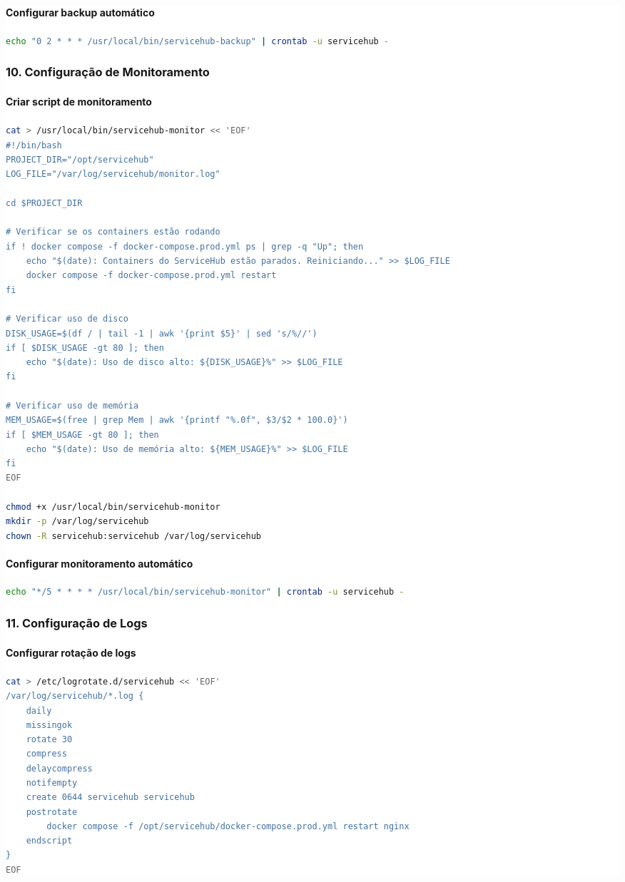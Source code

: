 #### Configurar backup automático
```bash
echo "0 2 * * * /usr/local/bin/servicehub-backup" | crontab -u servicehub -
```

### 10. Configuração de Monitoramento

#### Criar script de monitoramento
```bash
cat > /usr/local/bin/servicehub-monitor << 'EOF'
#!/bin/bash
PROJECT_DIR="/opt/servicehub"
LOG_FILE="/var/log/servicehub/monitor.log"

cd $PROJECT_DIR

# Verificar se os containers estão rodando
if ! docker compose -f docker-compose.prod.yml ps | grep -q "Up"; then
    echo "$(date): Containers do ServiceHub estão parados. Reiniciando..." >> $LOG_FILE
    docker compose -f docker-compose.prod.yml restart
fi

# Verificar uso de disco
DISK_USAGE=$(df / | tail -1 | awk '{print $5}' | sed 's/%//')
if [ $DISK_USAGE -gt 80 ]; then
    echo "$(date): Uso de disco alto: ${DISK_USAGE}%" >> $LOG_FILE
fi

# Verificar uso de memória
MEM_USAGE=$(free | grep Mem | awk '{printf "%.0f", $3/$2 * 100.0}')
if [ $MEM_USAGE -gt 80 ]; then
    echo "$(date): Uso de memória alto: ${MEM_USAGE}%" >> $LOG_FILE
fi
EOF

chmod +x /usr/local/bin/servicehub-monitor
mkdir -p /var/log/servicehub
chown -R servicehub:servicehub /var/log/servicehub
```

#### Configurar monitoramento automático
```bash
echo "*/5 * * * * /usr/local/bin/servicehub-monitor" | crontab -u servicehub -
```

### 11. Configuração de Logs

#### Configurar rotação de logs
```bash
cat > /etc/logrotate.d/servicehub << 'EOF'
/var/log/servicehub/*.log {
    daily
    missingok
    rotate 30
    compress
    delaycompress
    notifempty
    create 0644 servicehub servicehub
    postrotate
        docker compose -f /opt/servicehub/docker-compose.prod.yml restart nginx
    endscript
}
EOF
```
